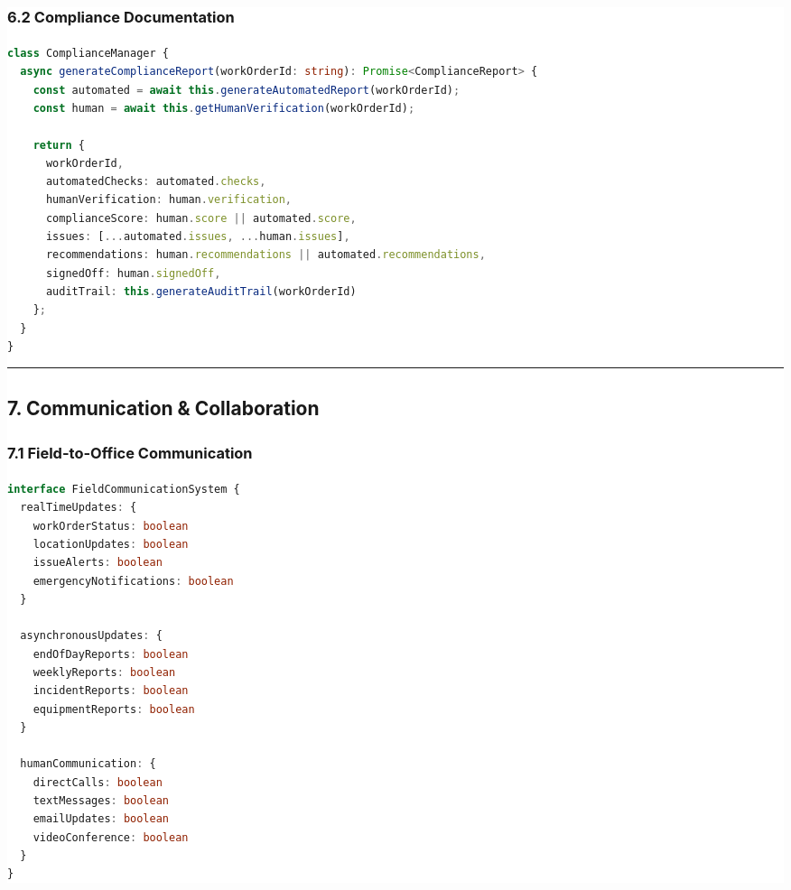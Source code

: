 ### 6.2 Compliance Documentation

```typescript
class ComplianceManager {
  async generateComplianceReport(workOrderId: string): Promise<ComplianceReport> {
    const automated = await this.generateAutomatedReport(workOrderId);
    const human = await this.getHumanVerification(workOrderId);
    
    return {
      workOrderId,
      automatedChecks: automated.checks,
      humanVerification: human.verification,
      complianceScore: human.score || automated.score,
      issues: [...automated.issues, ...human.issues],
      recommendations: human.recommendations || automated.recommendations,
      signedOff: human.signedOff,
      auditTrail: this.generateAuditTrail(workOrderId)
    };
  }
}
```

---

## 7. Communication & Collaboration

### 7.1 Field-to-Office Communication

```typescript
interface FieldCommunicationSystem {
  realTimeUpdates: {
    workOrderStatus: boolean
    locationUpdates: boolean
    issueAlerts: boolean
    emergencyNotifications: boolean
  }
  
  asynchronousUpdates: {
    endOfDayReports: boolean
    weeklyReports: boolean
    incidentReports: boolean
    equipmentReports: boolean
  }
  
  humanCommunication: {
    directCalls: boolean
    textMessages: boolean
    emailUpdates: boolean
    videoConference: boolean
  }
}
```
